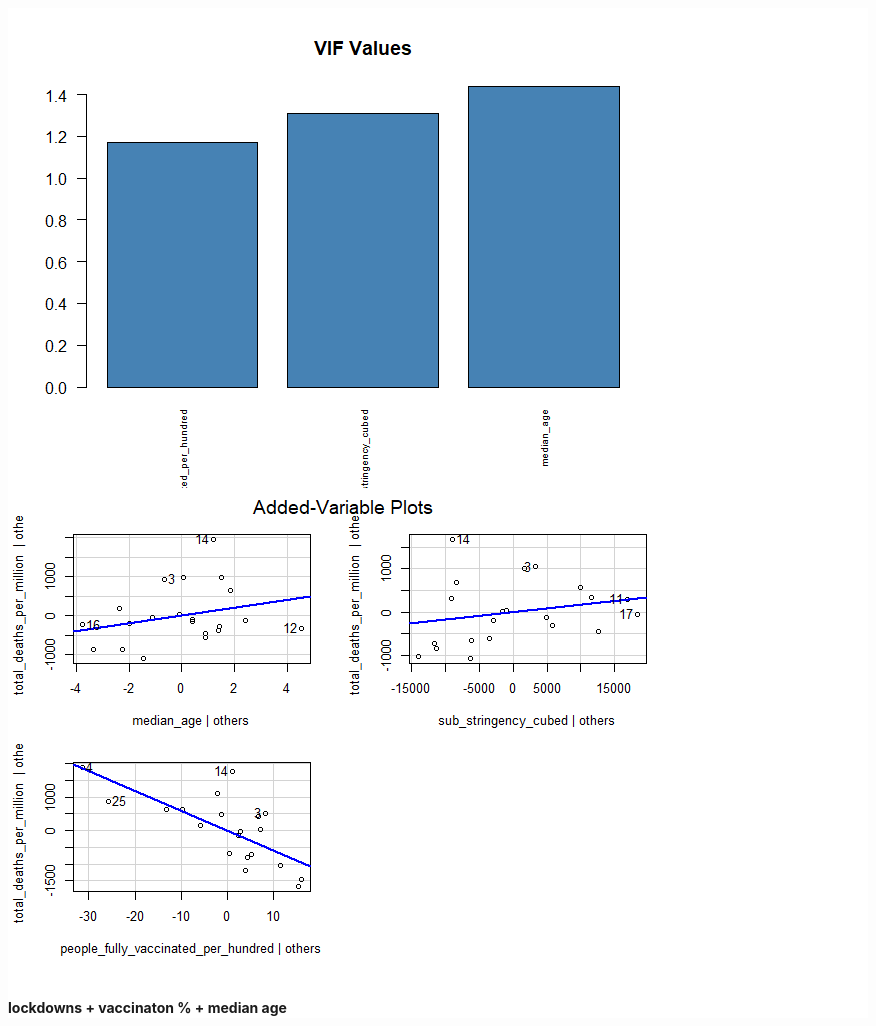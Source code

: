 ![](Regressions_files/figure-gfm/unnamed-chunk-8-1.png)![](Regressions_files/figure-gfm/unnamed-chunk-8-2.png)

#### lockdowns + vaccinaton % + median age
